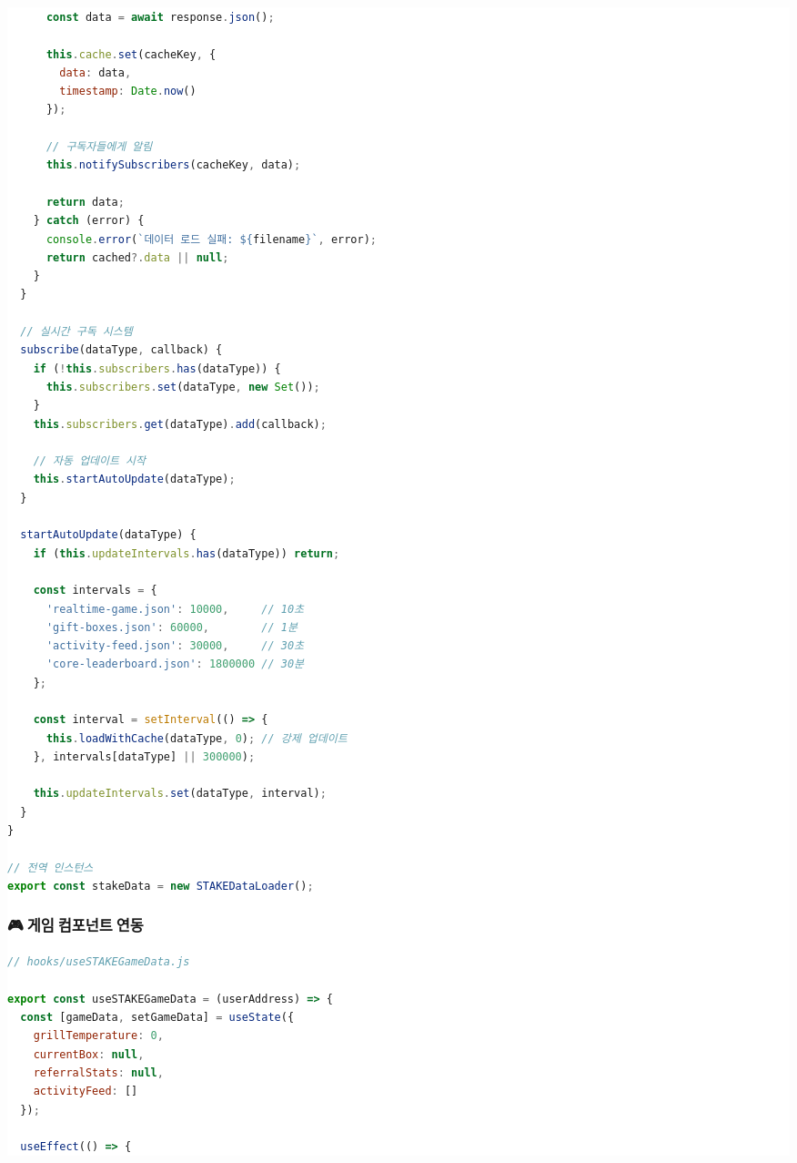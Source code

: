 ```javascript
      const data = await response.json();
      
      this.cache.set(cacheKey, {
        data: data,
        timestamp: Date.now()
      });
      
      // 구독자들에게 알림
      this.notifySubscribers(cacheKey, data);
      
      return data;
    } catch (error) {
      console.error(`데이터 로드 실패: ${filename}`, error);
      return cached?.data || null;
    }
  }
  
  // 실시간 구독 시스템
  subscribe(dataType, callback) {
    if (!this.subscribers.has(dataType)) {
      this.subscribers.set(dataType, new Set());
    }
    this.subscribers.get(dataType).add(callback);
    
    // 자동 업데이트 시작
    this.startAutoUpdate(dataType);
  }
  
  startAutoUpdate(dataType) {
    if (this.updateIntervals.has(dataType)) return;
    
    const intervals = {
      'realtime-game.json': 10000,     // 10초
      'gift-boxes.json': 60000,        // 1분
      'activity-feed.json': 30000,     // 30초
      'core-leaderboard.json': 1800000 // 30분
    };
    
    const interval = setInterval(() => {
      this.loadWithCache(dataType, 0); // 강제 업데이트
    }, intervals[dataType] || 300000);
    
    this.updateIntervals.set(dataType, interval);
  }
}

// 전역 인스턴스
export const stakeData = new STAKEDataLoader();
```

### 🎮 **게임 컴포넌트 연동**
```javascript
// hooks/useSTAKEGameData.js

export const useSTAKEGameData = (userAddress) => {
  const [gameData, setGameData] = useState({
    grillTemperature: 0,
    currentBox: null,
    referralStats: null,
    activityFeed: []
  });
  
  useEffect(() => {
```